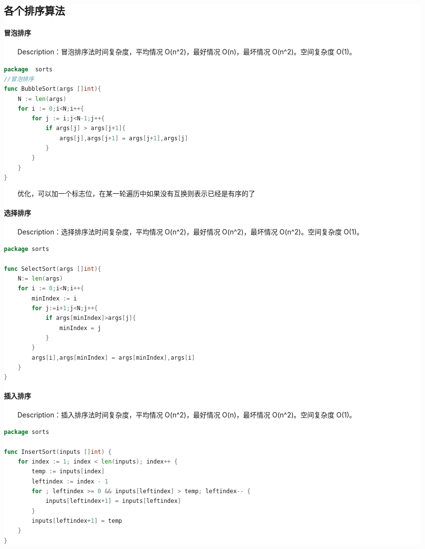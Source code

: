 ## 各个排序算法

#### 冒泡排序

&emsp;&emsp;Description：冒泡排序法时间复杂度，平均情况 O(n^2)，最好情况 O(n)，最坏情况 O(n^2)。空间复杂度 O(1)。

```go
package  sorts
//冒泡排序
func BubbleSort(args []int){
	N := len(args)
	for i := 0;i<N;i++{
		for j := i;j<N-1;j++{
			if args[j] > args[j+1]{
				args[j],args[j+1] = args[j+1],args[j]
			}
		}
	}
}
```

&emsp;&emsp;优化，可以加一个标志位，在某一轮遍历中如果没有互换则表示已经是有序的了

#### 选择排序

&emsp;&emsp;Description：选择排序法时间复杂度，平均情况 O(n^2)，最好情况 O(n^2)，最坏情况 O(n^2)。空间复杂度 O(1)。

```go
package sorts

func SelectSort(args []int){
	N:= len(args)
	for i := 0;i<N;i++{
		minIndex := i
		for j:=i+1;j<N;j++{
			if args[minIndex]>args[j]{
				minIndex = j
			}
		}
		args[i],args[minIndex] = args[minIndex],args[i]
	}
}
```

#### 插入排序

&emsp;&emsp;Description：插入排序法时间复杂度，平均情况 O(n^2)，最好情况 O(n)，最坏情况 O(n^2)。空间复杂度 O(1)。

```go
package sorts

func InsertSort(inputs []int) {
	for index := 1; index < len(inputs); index++ {
		temp := inputs[index]
		leftindex := index - 1
		for ; leftindex >= 0 && inputs[leftindex] > temp; leftindex-- {
			inputs[leftindex+1] = inputs[leftindex]
		}
		inputs[leftindex+1] = temp
	}
}

```
